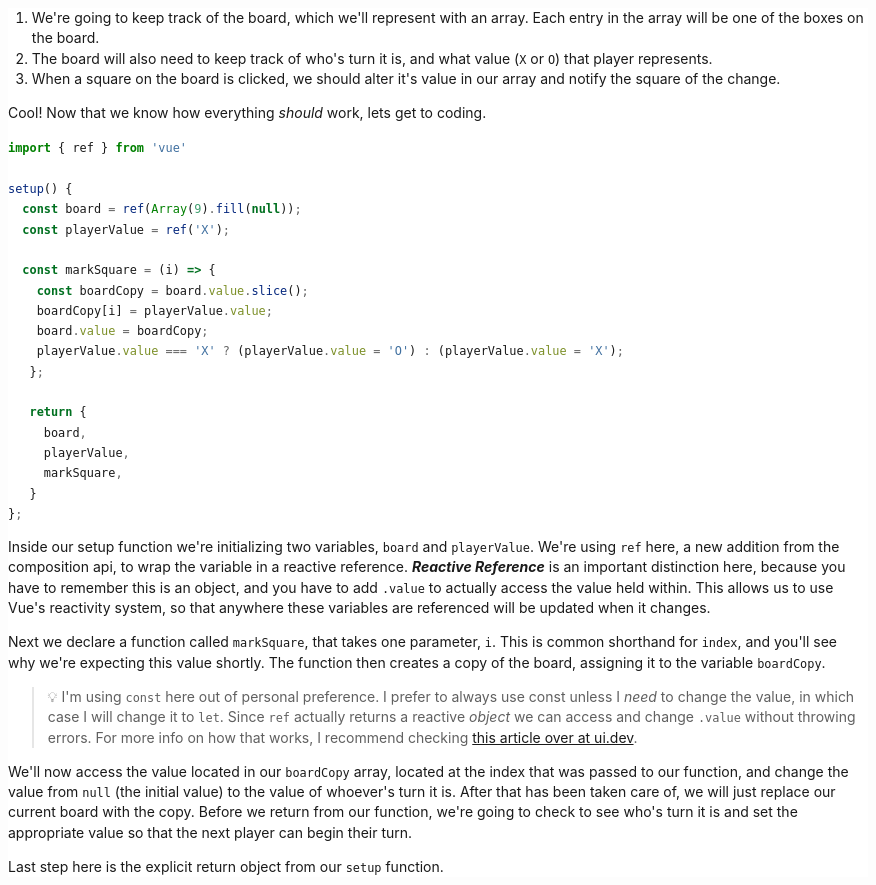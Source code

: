1. We're going to keep track of the board, which we'll represent with an array. Each entry in the array will be one of the boxes on the board.
2. The board will also need to keep track of who's turn it is, and what value (`X` or `O`) that player represents.
3. When a square on the board is clicked, we should alter it's value in our array and notify the square of the change.

Cool! Now that we know how everything _should_ work, lets get to coding.

```javascript
import { ref } from 'vue'

setup() {
  const board = ref(Array(9).fill(null));
  const playerValue = ref('X');

  const markSquare = (i) => {
    const boardCopy = board.value.slice();
    boardCopy[i] = playerValue.value;
    board.value = boardCopy;
    playerValue.value === 'X' ? (playerValue.value = 'O') : (playerValue.value = 'X');
   };

   return {
     board,
     playerValue,
     markSquare,
   }
};
```

Inside our setup function we're initializing two variables, `board` and `playerValue`. We're using `ref` here, a new addition from the composition api, to wrap the variable in a reactive reference. **_Reactive Reference_** is an important distinction here, because you have to remember this is an object, and you have to add `.value` to actually access the value held within. This allows us to use Vue's reactivity system, so that anywhere these variables are referenced will be updated when it changes.

Next we declare a function called `markSquare`, that takes one parameter, `i`. This is common shorthand for `index`, and you'll see why we're expecting this value shortly. The function then creates a copy of the board, assigning it to the variable `boardCopy`.

> 💡 I'm using `const` here out of personal preference. I prefer to always use const unless I _need_ to change the value, in which case I will change it to `let`. Since `ref` actually returns a reactive _object_ we can access and change `.value` without throwing errors. For more info on how that works, I recommend checking [this article over at ui.dev](https://ui.dev/var-let-const/).

We'll now access the value located in our `boardCopy` array, located at the index that was passed to our function, and change the value from `null` (the initial value) to the value of whoever's turn it is. After that has been taken care of, we will just replace our current board with the copy. Before we return from our function, we're going to check to see who's turn it is and set the appropriate value so that the next player can begin their turn.

Last step here is the explicit return object from our `setup` function.
